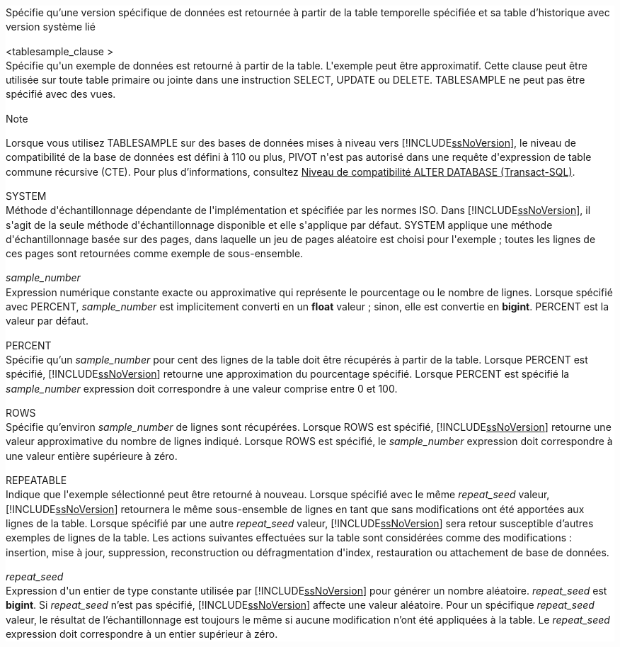   
 Spécifie qu’une version spécifique de données est retournée à partir de la table temporelle spécifiée et sa table d’historique avec version système lié  
  
\<tablesample_clause >  
 Spécifie qu'un exemple de données est retourné à partir de la table. L'exemple peut être approximatif. Cette clause peut être utilisée sur toute table primaire ou jointe dans une instruction SELECT, UPDATE ou DELETE. TABLESAMPLE ne peut pas être spécifié avec des vues.  
  
> [!NOTE]  
>  Lorsque vous utilisez TABLESAMPLE sur des bases de données mises à niveau vers [!INCLUDE[ssNoVersion](../../includes/ssnoversion-md.md)], le niveau de compatibilité de la base de données est défini à 110 ou plus, PIVOT n'est pas autorisé dans une requête d'expression de table commune récursive (CTE). Pour plus d’informations, consultez [Niveau de compatibilité ALTER DATABASE &#40;Transact-SQL&#41;](../../t-sql/statements/alter-database-transact-sql-compatibility-level.md).  
  
 SYSTEM  
 Méthode d'échantillonnage dépendante de l'implémentation et spécifiée par les normes ISO. Dans [!INCLUDE[ssNoVersion](../../includes/ssnoversion-md.md)], il s'agit de la seule méthode d'échantillonnage disponible et elle s'applique par défaut. SYSTEM applique une méthode d'échantillonnage basée sur des pages, dans laquelle un jeu de pages aléatoire est choisi pour l'exemple ; toutes les lignes de ces pages sont retournées comme exemple de sous-ensemble.  
  
 *sample_number*  
 Expression numérique constante exacte ou approximative qui représente le pourcentage ou le nombre de lignes. Lorsque spécifié avec PERCENT, *sample_number* est implicitement converti en un **float** valeur ; sinon, elle est convertie en **bigint**. PERCENT est la valeur par défaut.  
  
 PERCENT  
 Spécifie qu’un *sample_number* pour cent des lignes de la table doit être récupérés à partir de la table. Lorsque PERCENT est spécifié, [!INCLUDE[ssNoVersion](../../includes/ssnoversion-md.md)] retourne une approximation du pourcentage spécifié. Lorsque PERCENT est spécifié la *sample_number* expression doit correspondre à une valeur comprise entre 0 et 100.  
  
 ROWS  
 Spécifie qu’environ *sample_number* de lignes sont récupérées. Lorsque ROWS est spécifié, [!INCLUDE[ssNoVersion](../../includes/ssnoversion-md.md)] retourne une valeur approximative du nombre de lignes indiqué. Lorsque ROWS est spécifié, le *sample_number* expression doit correspondre à une valeur entière supérieure à zéro.  
  
 REPEATABLE  
 Indique que l'exemple sélectionné peut être retourné à nouveau. Lorsque spécifié avec le même *repeat_seed* valeur, [!INCLUDE[ssNoVersion](../../includes/ssnoversion-md.md)] retournera le même sous-ensemble de lignes en tant que sans modifications ont été apportées aux lignes de la table. Lorsque spécifié par une autre *repeat_seed* valeur, [!INCLUDE[ssNoVersion](../../includes/ssnoversion-md.md)] sera retour susceptible d’autres exemples de lignes de la table. Les actions suivantes effectuées sur la table sont considérées comme des modifications : insertion, mise à jour, suppression, reconstruction ou défragmentation d'index, restauration ou attachement de base de données.  
  
 *repeat_seed*  
 Expression d'un entier de type constante utilisée par [!INCLUDE[ssNoVersion](../../includes/ssnoversion-md.md)] pour générer un nombre aléatoire. *repeat_seed* est **bigint**. Si *repeat_seed* n’est pas spécifié, [!INCLUDE[ssNoVersion](../../includes/ssnoversion-md.md)] affecte une valeur aléatoire. Pour un spécifique *repeat_seed* valeur, le résultat de l’échantillonnage est toujours le même si aucune modification n’ont été appliquées à la table. Le *repeat_seed* expression doit correspondre à un entier supérieur à zéro.  
  